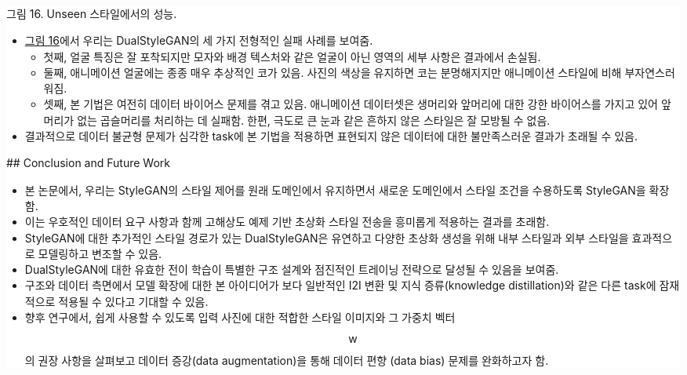 그림 16. Unseen 스타일에서의 성능.

* [그림 16](#Fig16)에서 우리는 DualStyleGAN의 세 가지 전형적인 실패 사례를 보여줌.
    * 첫째, 얼굴 특징은 잘 포착되지만 모자와 배경 텍스처와 같은 얼굴이 아닌 영역의 세부 사항은 결과에서 손실됨.
    * 둘째, 애니메이션 얼굴에는 종종 매우 추상적인 코가 있음. 사진의 색상을 유지하면 코는 분명해지지만 애니메이션 스타일에 비해 부자연스러워짐.
    * 셋째, 본 기법은 여전히 데이터 바이어스 문제를 겪고 있음. 애니메이션 데이터셋은 생머리와 앞머리에 대한 강한 바이어스를 가지고 있어 앞머리가 없는 곱슬머리를 처리하는 데 실패함. 한편, 극도로 큰 눈과 같은 흔하지 않은 스타일은 잘 모방될 수 없음.
* 결과적으로 데이터 불균형 문제가 심각한 task에 본 기법을 적용하면 표현되지 않은 데이터에 대한 불만족스러운 결과가 초래될 수 있음.

<div id="Sec5"></div>
## Conclusion and Future Work

* 본 논문에서, 우리는 StyleGAN의 스타일 제어를 원래 도메인에서 유지하면서 새로운 도메인에서 스타일 조건을 수용하도록 StyleGAN을 확장함.
* 이는 우호적인 데이터 요구 사항과 함께 고해상도 예제 기반 초상화 스타일 전송을 흥미롭게 적용하는 결과를 초래함.
* StyleGAN에 대한 추가적인 스타일 경로가 있는 DualStyleGAN은 유연하고 다양한 초상화 생성을 위해 내부 스타일과 외부 스타일을 효과적으로 모델링하고 변조할 수 있음.
* DualStyleGAN에 대한 유효한 전이 학습이 특별한 구조 설계와 점진적인 트레이닝 전략으로 달성될 수 있음을 보여줌.
* 구조와 데이터 측면에서 모델 확장에 대한 본 아이디어가 보다 일반적인 I2I 변환 및 지식 증류(knowledge distillation)와 같은 다른 task에 잠재적으로 적용될 수 있다고 기대할 수 있음.
* 향후 연구에서, 쉽게 사용할 수 있도록 입력 사진에 대한 적합한 스타일 이미지와 그 가중치 벡터 $$\mathrm{w}$$의 권장 사항을 살펴보고 데이터 증강(data augmentation)을 통해 데이터 편향 (data bias) 문제를 완화하고자 함.

[Pastiche Master: Exemplar-Based High-Resolution Portrait Style Transfer]: https://openaccess.thecvf.com/content/CVPR2022/html/Yang_Pastiche_Master_Exemplar-Based_High-Resolution_Portrait_Style_Transfer_CVPR_2022_paper.html
[Github]: https://github.com/williamyang1991/DualStyleGAN
[AgileGAN]: https://dl.acm.org/doi/abs/10.1145/3450626.3459771